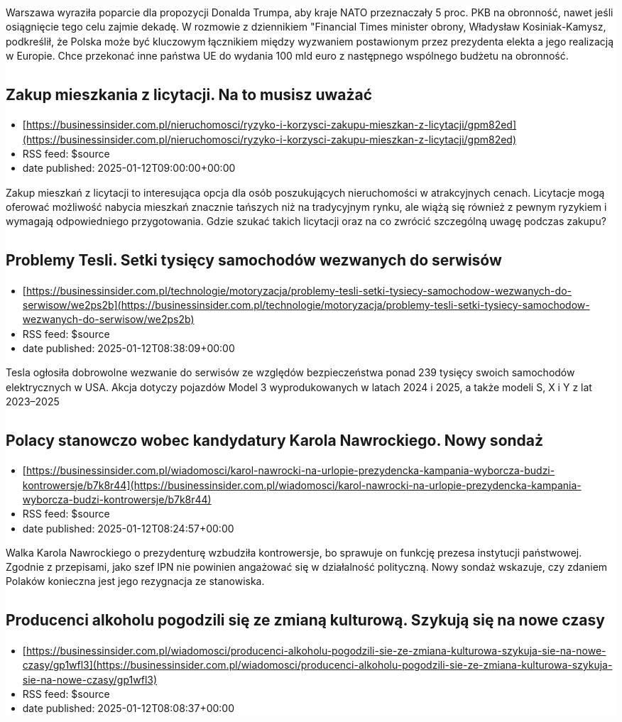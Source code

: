Warszawa wyraziła poparcie dla propozycji Donalda Trumpa, aby kraje NATO przeznaczały 5 proc. PKB na obronność, nawet jeśli osiągnięcie tego celu zajmie dekadę. W rozmowie z dziennikiem "Financial Times minister obrony, Władysław Kosiniak-Kamysz, podkreślił, że Polska może być kluczowym łącznikiem między wyzwaniem postawionym przez prezydenta elekta a jego realizacją w Europie. Chce przekonać inne państwa UE do wydania 100 mld euro z następnego wspólnego budżetu na obronność.

## Zakup mieszkania z licytacji. Na to musisz uważać
 - [https://businessinsider.com.pl/nieruchomosci/ryzyko-i-korzysci-zakupu-mieszkan-z-licytacji/gpm82ed](https://businessinsider.com.pl/nieruchomosci/ryzyko-i-korzysci-zakupu-mieszkan-z-licytacji/gpm82ed)
 - RSS feed: $source
 - date published: 2025-01-12T09:00:00+00:00

Zakup mieszkań z licytacji to interesująca opcja dla osób poszukujących nieruchomości w atrakcyjnych cenach. Licytacje mogą oferować możliwość nabycia mieszkań znacznie tańszych niż na tradycyjnym rynku, ale wiążą się również z pewnym ryzykiem i wymagają odpowiedniego przygotowania. Gdzie szukać takich licytacji oraz na co zwrócić szczególną uwagę podczas zakupu?

## Problemy Tesli. Setki tysięcy samochodów wezwanych do serwisów
 - [https://businessinsider.com.pl/technologie/motoryzacja/problemy-tesli-setki-tysiecy-samochodow-wezwanych-do-serwisow/we2ps2b](https://businessinsider.com.pl/technologie/motoryzacja/problemy-tesli-setki-tysiecy-samochodow-wezwanych-do-serwisow/we2ps2b)
 - RSS feed: $source
 - date published: 2025-01-12T08:38:09+00:00

Tesla ogłosiła dobrowolne wezwanie do serwisów ze względów bezpieczeństwa ponad 239 tysięcy swoich samochodów elektrycznych w USA. Akcja dotyczy pojazdów Model 3 wyprodukowanych w latach 2024 i 2025, a także modeli S, X i Y z lat 2023–2025

## Polacy stanowczo wobec kandydatury Karola Nawrockiego. Nowy sondaż
 - [https://businessinsider.com.pl/wiadomosci/karol-nawrocki-na-urlopie-prezydencka-kampania-wyborcza-budzi-kontrowersje/b7k8r44](https://businessinsider.com.pl/wiadomosci/karol-nawrocki-na-urlopie-prezydencka-kampania-wyborcza-budzi-kontrowersje/b7k8r44)
 - RSS feed: $source
 - date published: 2025-01-12T08:24:57+00:00

Walka Karola Nawrockiego o prezydenturę wzbudziła kontrowersje, bo sprawuje on funkcję prezesa instytucji państwowej. Zgodnie z przepisami, jako szef IPN nie powinien angażować się w działalność polityczną. Nowy sondaż wskazuje, czy zdaniem Polaków konieczna jest jego rezygnacja ze stanowiska.

## Producenci alkoholu pogodzili się ze zmianą kulturową. Szykują się na nowe czasy
 - [https://businessinsider.com.pl/wiadomosci/producenci-alkoholu-pogodzili-sie-ze-zmiana-kulturowa-szykuja-sie-na-nowe-czasy/gp1wfl3](https://businessinsider.com.pl/wiadomosci/producenci-alkoholu-pogodzili-sie-ze-zmiana-kulturowa-szykuja-sie-na-nowe-czasy/gp1wfl3)
 - RSS feed: $source
 - date published: 2025-01-12T08:08:37+00:00

